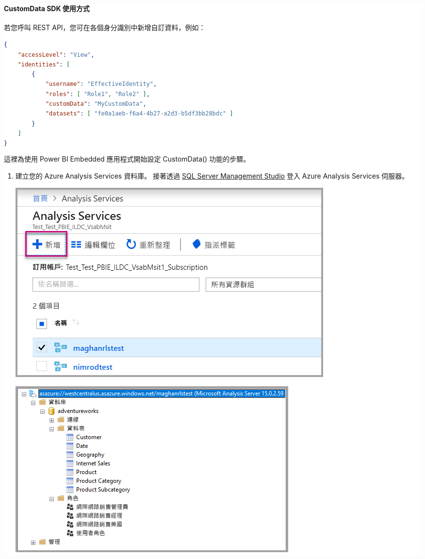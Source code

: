 #### <a name="customdata-sdk-usage"></a>CustomData SDK 使用方式

若您呼叫 REST API，您可在各個身分識別中新增自訂資料，例如：

```json
{
    "accessLevel": "View",
    "identities": [
        {
            "username": "EffectiveIdentity",
            "roles": [ "Role1", "Role2" ],
            "customData": "MyCustomData",
            "datasets": [ "fe0a1aeb-f6a4-4b27-a2d3-b5df3bb28bdc" ]
        }
    ]
}
```

這裡為使用 Power BI Embedded 應用程式開始設定 CustomData() 功能的步驟。

1. 建立您的 Azure Analysis Services 資料庫。 接著透過 [SQL Server Management Studio](https://docs.microsoft.com/sql/ssms/download-sql-server-management-studio-ssms?view=sql-server-2017) 登入 Azure Analysis Services 伺服器。

    ![建立 Azure Analysis Services 資料庫](media/embedded-row-level-security/azure-analysis-services-database-create.png)

    ![Analysis Services 資料庫](media/embedded-row-level-security/azure-analysis-services-database.png)
